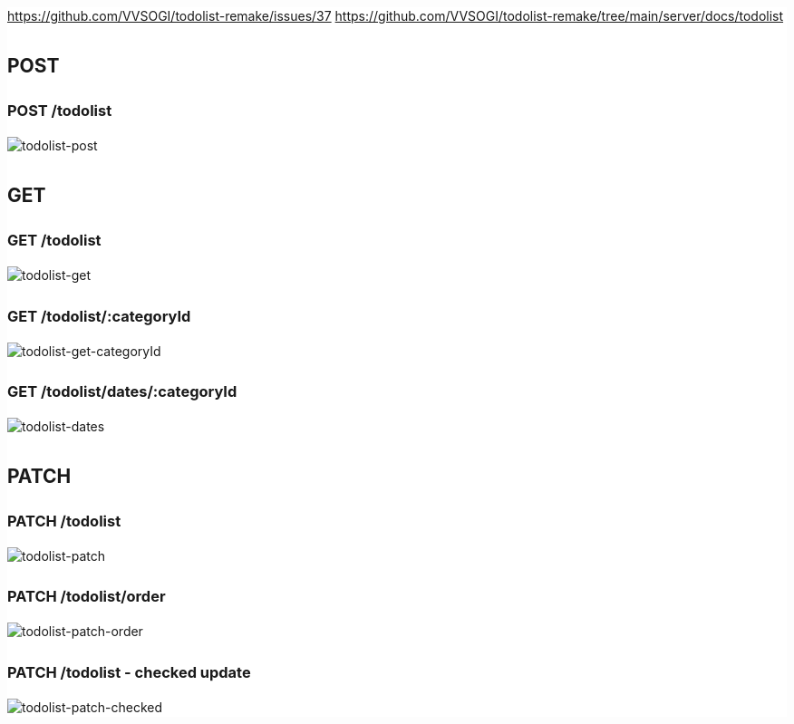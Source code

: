 https://github.com/VVSOGI/todolist-remake/issues/37
https://github.com/VVSOGI/todolist-remake/tree/main/server/docs/todolist

## POST

### POST /todolist
<img width="1242" alt="todolist-post" src="https://github.com/user-attachments/assets/027fcc5a-2ca3-497e-b213-83cc35ae01f3">

## GET

### GET /todolist
<img width="1242" alt="todolist-get" src="https://github.com/user-attachments/assets/261b56b6-cc86-4f0c-bc28-a3f803f46e08">

### GET /todolist/:categoryId
<img width="1242" alt="todolist-get-categoryId" src="https://github.com/user-attachments/assets/ee9d39b0-84f3-4351-af72-c9ca6200f74b">

### GET /todolist/dates/:categoryId
<img width="1242" alt="todolist-dates" src="https://github.com/user-attachments/assets/96c33e0e-f57d-40a1-81d6-a51eb9deb45b">

## PATCH

### PATCH /todolist
<img width="1242" alt="todolist-patch" src="https://github.com/user-attachments/assets/a9bf6607-7a54-444f-b30f-11eb377a530d">

### PATCH /todolist/order
<img width="1242" alt="todolist-patch-order" src="https://github.com/user-attachments/assets/72ceec82-2a7f-4c8c-a3b5-93b4a29a75e2">

### PATCH /todolist - checked update
<img width="1242" alt="todolist-patch-checked" src="https://github.com/user-attachments/assets/1c475527-3dc5-4a76-ba8c-cca813ff4e10">

